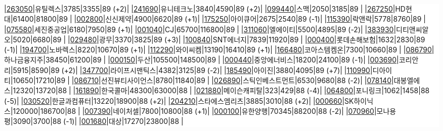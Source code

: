 |[263050](https://finance.daum.net/quotes/A263050)|유틸렉스|3785|3355|89 (+2)|
|[241690](https://finance.daum.net/quotes/A241690)|유니테크노|3840|4590|89 (+2)|
|[099440](https://finance.daum.net/quotes/A099440)|스맥|2050|3185|89 |
|[267250](https://finance.daum.net/quotes/A267250)|HD현대|61400|81800|89 |
|[002800](https://finance.daum.net/quotes/A002800)|신신제약|4900|6620|89 (+1)|
|[175250](https://finance.daum.net/quotes/A175250)|아이큐어|2675|2540|89 (-1)|
|[115390](https://finance.daum.net/quotes/A115390)|락앤락|5778|8760|89 |
|[075580](https://finance.daum.net/quotes/A075580)|세진중공업|6180|7950|89 (+1)|
|[001040](https://finance.daum.net/quotes/A001040)|CJ|65700|116800|89 |
|[311060](https://finance.daum.net/quotes/A311060)|엘에이티|5500|4895|89 (-2)|
|[383930](https://finance.daum.net/quotes/A383930)|디티앤씨알오|5020|6680|89 |
|[029480](https://finance.daum.net/quotes/A029480)|광무|3370|3825|89 (+3)|
|[100840](https://finance.daum.net/quotes/A100840)|SNT에너지|7839|11920|89 |
|[000400](https://finance.daum.net/quotes/A000400)|롯데손해보험|1632|2830|89 (-1)|
|[194700](https://finance.daum.net/quotes/A194700)|노바렉스|8220|10670|89 (+1)|
|[112290](https://finance.daum.net/quotes/A112290)|와이씨켐|13190|16410|89 (+1)|
|[166480](https://finance.daum.net/quotes/A166480)|코아스템켐온|7300|10660|89 |
|[086790](https://finance.daum.net/quotes/A086790)|하나금융지주|38450|61200|89 |
|[000150](https://finance.daum.net/quotes/A000150)|두산|105500|148500|89 |
|[000440](https://finance.daum.net/quotes/A000440)|중앙에너비스|18200|24100|89 (-1)|
|[003690](https://finance.daum.net/quotes/A003690)|코리안리|5915|8590|89 (+2)|
|[347700](https://finance.daum.net/quotes/A347700)|라이프시맨틱스|4382|3125|89 (-2)|
|[185490](https://finance.daum.net/quotes/A185490)|아이진|3880|4095|89 (+7)|
|[110990](https://finance.daum.net/quotes/A110990)|디아이티|10650|17210|89 |
|[086710](https://finance.daum.net/quotes/A086710)|선진뷰티사이언스|8780|11840|89 |
|[026890](https://finance.daum.net/quotes/A026890)|스틱인베스트먼트|6530|9680|88 (-2)|
|[078140](https://finance.daum.net/quotes/A078140)|대봉엘에스|12320|13720|88 |
|[161890](https://finance.daum.net/quotes/A161890)|한국콜마|48300|63000|88 |
|[021880](https://finance.daum.net/quotes/A021880)|메이슨캐피탈|323|429|88 (-4)|
|[064800](https://finance.daum.net/quotes/A064800)|포니링크|1062|1458|88 (-5)|
|[030520](https://finance.daum.net/quotes/A030520)|한글과컴퓨터|13220|18900|88 (+2)|
|[204210](https://finance.daum.net/quotes/A204210)|스타에스엠리츠|3885|3010|88 (+2)|
|[000660](https://finance.daum.net/quotes/A000660)|SK하이닉스|120000|186700|88 |
|[007390](https://finance.daum.net/quotes/A007390)|네이처셀|7800|10800|88 (+1)|
|[000100](https://finance.daum.net/quotes/A000100)|유한양행|70345|88200|88 (-2)|
|[070960](https://finance.daum.net/quotes/A070960)|모나용평|3090|3700|88 (-1)|
|[001680](https://finance.daum.net/quotes/A001680)|대상|17270|23800|88 |